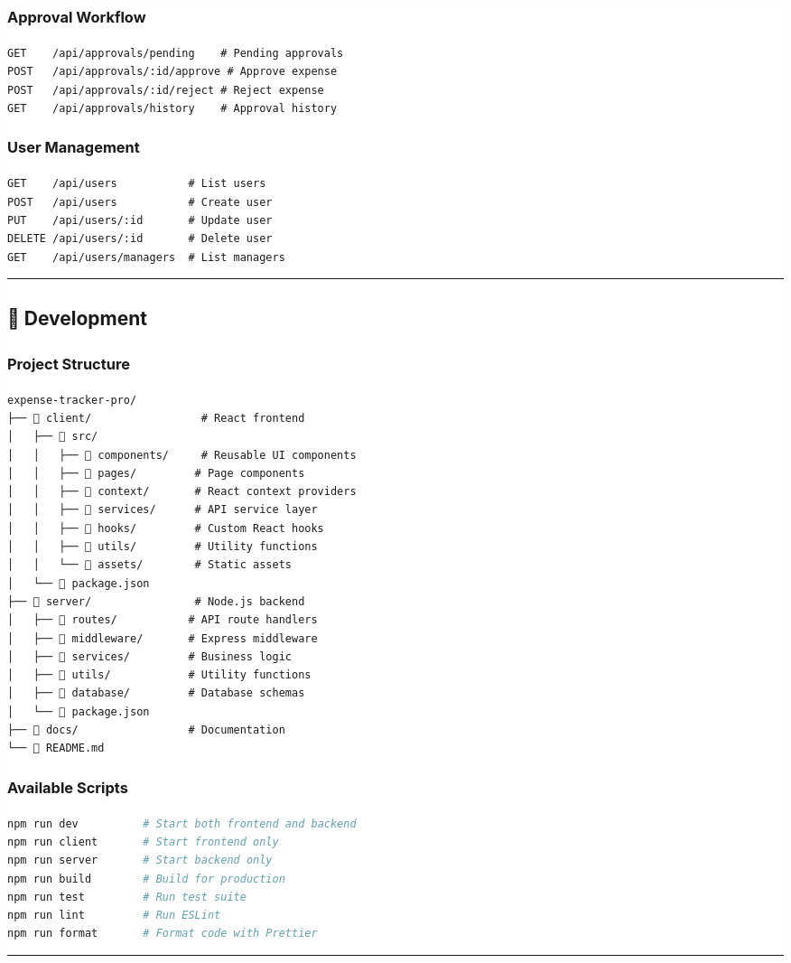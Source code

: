 ### **Approval Workflow**
```http
GET    /api/approvals/pending    # Pending approvals
POST   /api/approvals/:id/approve # Approve expense
POST   /api/approvals/:id/reject # Reject expense
GET    /api/approvals/history    # Approval history
```

### **User Management**
```http
GET    /api/users           # List users
POST   /api/users           # Create user
PUT    /api/users/:id       # Update user
DELETE /api/users/:id       # Delete user
GET    /api/users/managers  # List managers
```

---

## 🔧 **Development**

### **Project Structure**
```
expense-tracker-pro/
├── 📁 client/                 # React frontend
│   ├── 📁 src/
│   │   ├── 📁 components/     # Reusable UI components
│   │   ├── 📁 pages/         # Page components
│   │   ├── 📁 context/       # React context providers
│   │   ├── 📁 services/      # API service layer
│   │   ├── 📁 hooks/         # Custom React hooks
│   │   ├── 📁 utils/         # Utility functions
│   │   └── 📁 assets/        # Static assets
│   └── 📄 package.json
├── 📁 server/                # Node.js backend
│   ├── 📁 routes/           # API route handlers
│   ├── 📁 middleware/       # Express middleware
│   ├── 📁 services/         # Business logic
│   ├── 📁 utils/            # Utility functions
│   ├── 📁 database/         # Database schemas
│   └── 📄 package.json
├── 📁 docs/                 # Documentation
└── 📄 README.md
```

### **Available Scripts**
```bash
npm run dev          # Start both frontend and backend
npm run client       # Start frontend only
npm run server       # Start backend only
npm run build        # Build for production
npm run test         # Run test suite
npm run lint         # Run ESLint
npm run format       # Format code with Prettier
```

---
